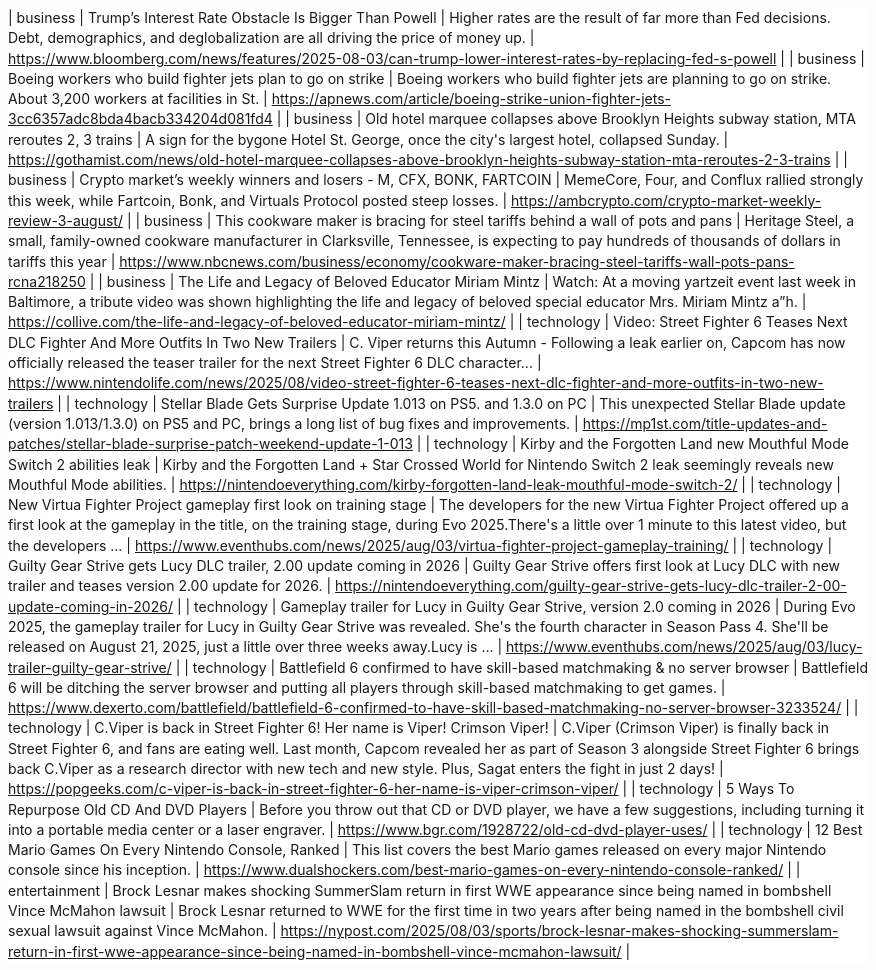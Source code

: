 | business | Trump’s Interest Rate Obstacle Is Bigger Than Powell | Higher rates are the result of far more than Fed decisions. Debt, demographics, and deglobalization are all driving the price of money up. | https://www.bloomberg.com/news/features/2025-08-03/can-trump-lower-interest-rates-by-replacing-fed-s-powell |
| business | Boeing workers who build fighter jets plan to go on strike | Boeing workers who build fighter jets are planning to go on strike. About 3,200 workers at facilities in St. | https://apnews.com/article/boeing-strike-union-fighter-jets-3cc6357adc8bda4bacb334204d081fd4 |
| business | Old hotel marquee collapses above Brooklyn Heights subway station, MTA reroutes 2, 3 trains | A sign for the bygone Hotel St. George, once the city's largest hotel, collapsed Sunday. | https://gothamist.com/news/old-hotel-marquee-collapses-above-brooklyn-heights-subway-station-mta-reroutes-2-3-trains |
| business | Crypto market’s weekly winners and losers - M, CFX, BONK, FARTCOIN | MemeCore, Four, and Conflux rallied strongly this week, while Fartcoin, Bonk, and Virtuals Protocol posted steep losses. | https://ambcrypto.com/crypto-market-weekly-review-3-august/ |
| business | This cookware maker is bracing for steel tariffs behind a wall of pots and pans | Heritage Steel, a small, family-owned cookware manufacturer in Clarksville, Tennessee, is expecting to pay hundreds of thousands of dollars in tariffs this year | https://www.nbcnews.com/business/economy/cookware-maker-bracing-steel-tariffs-wall-pots-pans-rcna218250 |
| business | The Life and Legacy of Beloved Educator Miriam Mintz | Watch: At a moving yartzeit event last week in Baltimore, a tribute video was shown highlighting the life and legacy of beloved special educator Mrs. Miriam Mintz a”h. | https://collive.com/the-life-and-legacy-of-beloved-educator-miriam-mintz/ |
| technology | Video: Street Fighter 6 Teases Next DLC Fighter And More Outfits In Two New Trailers | C. Viper returns this Autumn - Following a leak earlier on, Capcom has now officially released the teaser trailer for the next Street Fighter 6 DLC character... | https://www.nintendolife.com/news/2025/08/video-street-fighter-6-teases-next-dlc-fighter-and-more-outfits-in-two-new-trailers |
| technology | Stellar Blade Gets Surprise Update 1.013 on PS5. and 1.3.0 on PC | This unexpected Stellar Blade update (version 1.013/1.3.0) on PS5 and PC, brings a long list of bug fixes and improvements. | https://mp1st.com/title-updates-and-patches/stellar-blade-surprise-patch-weekend-update-1-013 |
| technology | Kirby and the Forgotten Land new Mouthful Mode Switch 2 abilities leak | Kirby and the Forgotten Land + Star Crossed World for Nintendo Switch 2 leak seemingly reveals new Mouthful Mode abilities. | https://nintendoeverything.com/kirby-forgotten-land-leak-mouthful-mode-switch-2/ |
| technology | New Virtua Fighter Project gameplay first look on training stage | The developers for the new Virtua Fighter Project offered up a first look at the gameplay in the title, on the training stage, during Evo 2025.There's a little over 1 minute to this latest video, but the developers ... | https://www.eventhubs.com/news/2025/aug/03/virtua-fighter-project-gameplay-training/ |
| technology | Guilty Gear Strive gets Lucy DLC trailer, 2.00 update coming in 2026 | Guilty Gear Strive offers first look at Lucy DLC with new trailer and teases version 2.00 update for 2026. | https://nintendoeverything.com/guilty-gear-strive-gets-lucy-dlc-trailer-2-00-update-coming-in-2026/ |
| technology | Gameplay trailer for Lucy in Guilty Gear Strive, version 2.0 coming in 2026 | During Evo 2025, the gameplay trailer for Lucy in Guilty Gear Strive was revealed. She's the fourth character in Season Pass 4. She'll be released on August 21, 2025, just a little over three weeks away.Lucy is ... | https://www.eventhubs.com/news/2025/aug/03/lucy-trailer-guilty-gear-strive/ |
| technology | Battlefield 6 confirmed to have skill-based matchmaking & no server browser | Battlefield 6 will be ditching the server browser and putting all players through skill-based matchmaking to get games. | https://www.dexerto.com/battlefield/battlefield-6-confirmed-to-have-skill-based-matchmaking-no-server-browser-3233524/ |
| technology | C.Viper is back in Street Fighter 6! Her name is Viper! Crimson Viper! | C.Viper (Crimson Viper) is finally back in Street Fighter 6, and fans are eating well. Last month, Capcom revealed her as part of Season 3 alongside Street Fighter 6 brings back C.Viper as a research director with new tech and new style. Plus, Sagat enters the fight in just 2 days! | https://popgeeks.com/c-viper-is-back-in-street-fighter-6-her-name-is-viper-crimson-viper/ |
| technology | 5 Ways To Repurpose Old CD And DVD Players | Before you throw out that CD or DVD player, we have a few suggestions, including turning it into a portable media center or a laser engraver. | https://www.bgr.com/1928722/old-cd-dvd-player-uses/ |
| technology | 12 Best Mario Games On Every Nintendo Console, Ranked | This list covers the best Mario games released on every major Nintendo console since his inception. | https://www.dualshockers.com/best-mario-games-on-every-nintendo-console-ranked/ |
| entertainment | Brock Lesnar makes shocking SummerSlam return in first WWE appearance since being named in bombshell Vince McMahon lawsuit | Brock Lesnar returned to WWE for the first time in two years after being named in the bombshell civil sexual lawsuit against Vince McMahon. | https://nypost.com/2025/08/03/sports/brock-lesnar-makes-shocking-summerslam-return-in-first-wwe-appearance-since-being-named-in-bombshell-vince-mcmahon-lawsuit/ |